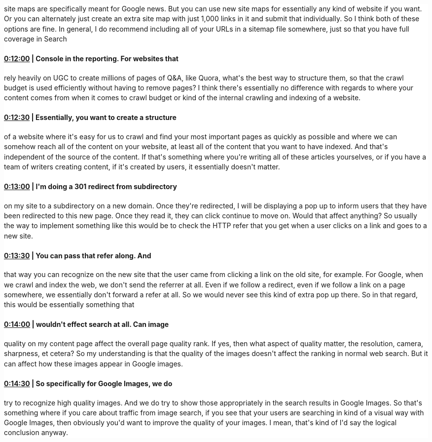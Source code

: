 site maps are specifically meant for Google news. But you can use new site maps for essentially any kind of website if you want. Or you can alternately just create an extra site map with just 1,000 links in it and submit that individually. So I think both of these options are fine. In general, I do recommend including all of your URLs in a sitemap file somewhere, just so that you have full coverage in Search  

#### [0:12:00](https://www.youtube.com/watch?v=-QMSK3V9iLM&t=720) |  Console in the reporting. For websites that

rely heavily on UGC to create millions of pages of Q&A, like Quora, what's the best way to structure them, so that the crawl budget is used efficiently without having to remove pages? I think there's essentially no difference with regards to where your content comes from when it comes to crawl budget or kind of the internal crawling and indexing of a website.  

#### [0:12:30](https://www.youtube.com/watch?v=-QMSK3V9iLM&t=750) |  Essentially, you want to create a structure

of a website where it's easy for us to crawl and find your most important pages as quickly as possible and where we can somehow reach all of the content on your website, at least all of the content that you want to have indexed. And that's independent of the source of the content. If that's something where you're writing all of these articles yourselves, or if you have a team of writers creating content, if it's created by users, it essentially doesn't matter.  

#### [0:13:00](https://www.youtube.com/watch?v=-QMSK3V9iLM&t=780) |  I'm doing a 301 redirect from subdirectory

on my site to a subdirectory on a new domain. Once they're redirected, I will be displaying a pop up to inform users that they have been redirected to this new page. Once they read it, they can click continue to move on. Would that affect anything? So usually the way to implement something like this would be to check the HTTP refer that you get when a user clicks on a link and goes to a new site.  

#### [0:13:30](https://www.youtube.com/watch?v=-QMSK3V9iLM&t=810) |  You can pass that refer along. And

that way you can recognize on the new site that the user came from clicking a link on the old site, for example. For Google, when we crawl and index the web, we don't send the referrer at all. Even if we follow a redirect, even if we follow a link on a page somewhere, we essentially don't forward a refer at all. So we would never see this kind of extra pop up there. So in that regard, this would be essentially something that  

#### [0:14:00](https://www.youtube.com/watch?v=-QMSK3V9iLM&t=840) |  wouldn't effect search at all. Can image

quality on my content page affect the overall page quality rank. If yes, then what aspect of quality matter, the resolution, camera, sharpness, et cetera? So my understanding is that the quality of the images doesn't affect the ranking in normal web search. But it can affect how these images appear in Google images.  

#### [0:14:30](https://www.youtube.com/watch?v=-QMSK3V9iLM&t=870) |  So specifically for Google Images, we do

try to recognize high quality images. And we do try to show those appropriately in the search results in Google Images. So that's something where if you care about traffic from image search, if you see that your users are searching in kind of a visual way with Google Images, then obviously you'd want to improve the quality of your images. I mean, that's kind of I'd say the logical conclusion anyway.  
